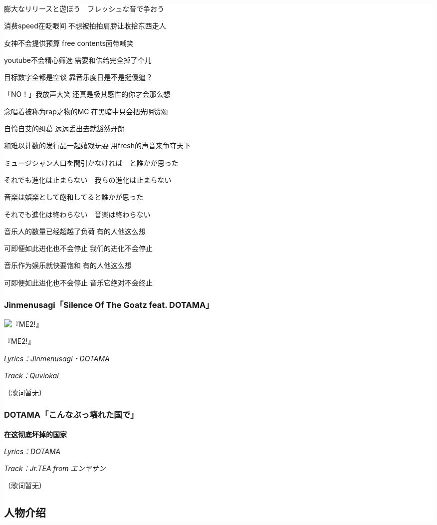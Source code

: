 膨大なリリースと遊ぼう　フレッシュな音で争おう

消费speed在眨眼间 不想被拍拍肩膀让收拾东西走人

女神不会提供预算 free contents面带嘲笑

youtube不会精心筛选 需要和供给完全掉了个儿

目标数字全都是空谈 靠音乐度日是不是挺傻逼？

「NO！」我放声大笑 还真是极其感性的你才会那么想

念唱着被称为rap之物的MC 在黑暗中只会把光明赞颂

自怜自艾的纠葛 远远丢出去就豁然开朗

和难以计数的发行品一起嬉戏玩耍 用fresh的声音来争夺天下

ミュージシャン人口を間引かなければ　と誰かが思った

それでも進化は止まらない　我らの進化は止まらない

音楽は娯楽として飽和してると誰かが思った

それでも進化は終わらない　音楽は終わらない

音乐人的数量已经超越了负荷 有的人他这么想

可即便如此进化也不会停止 我们的进化不会停止

音乐作为娱乐就快要饱和 有的人他这么想

可即便如此进化也不会停止 音乐它绝对不会终止




### Jinmenusagi「Silence Of The Goatz feat. DOTAMA」

![『ME2!』](https://wx3.sinaimg.cn/large/e17094f2gy1fjf7sdrg9tj20dw0cgn0z.jpg)

『ME2!』

*Lyrics：Jinmenusagi・DOTAMA*

*Track：Quviokal*

（歌词暂无）


### DOTAMA「こんなぶっ壊れた国で」

**在这彻底坏掉的国家**

*Lyrics：DOTAMA*

*Track：Jr.TEA from エンヤサン*

（歌词暂无）



## 人物介绍
